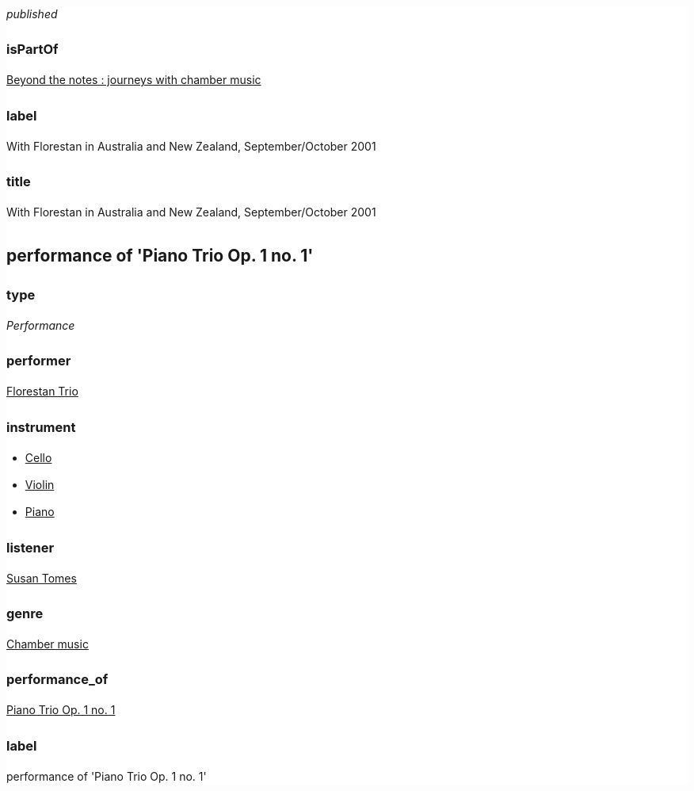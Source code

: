 
*published*

### isPartOf


[Beyond the notes : journeys with chamber music](#Beyond-the-notes-journeys-with-chamber-music)

### label


With Florestan in Australia and New Zealand, September/October 2001

### title


With Florestan in Australia and New Zealand, September/October 2001

## performance of 'Piano Trio Op. 1 no. 1'

### type


*Performance*

### performer


[Florestan Trio](#Florestan-Trio)

### instrument

 - [Cello](#Cello)

 - [Violin](#Violin)

 - [Piano](#Piano)

### listener


[Susan Tomes](#Susan-Tomes)

### genre


[Chamber music](#Chamber-music)

### performance_of


[Piano Trio Op. 1 no. 1](#Piano-Trio-Op.-1-no.-1)

### label


performance of 'Piano Trio Op. 1 no. 1'
